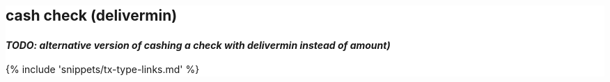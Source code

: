 ## cash check (delivermin)

***TODO: alternative version of cashing a check with delivermin instead of amount)***



[Specifying Currency Amounts]: reference-rippled.html#specifying-currency-amounts
{% include 'snippets/tx-type-links.md' %}
